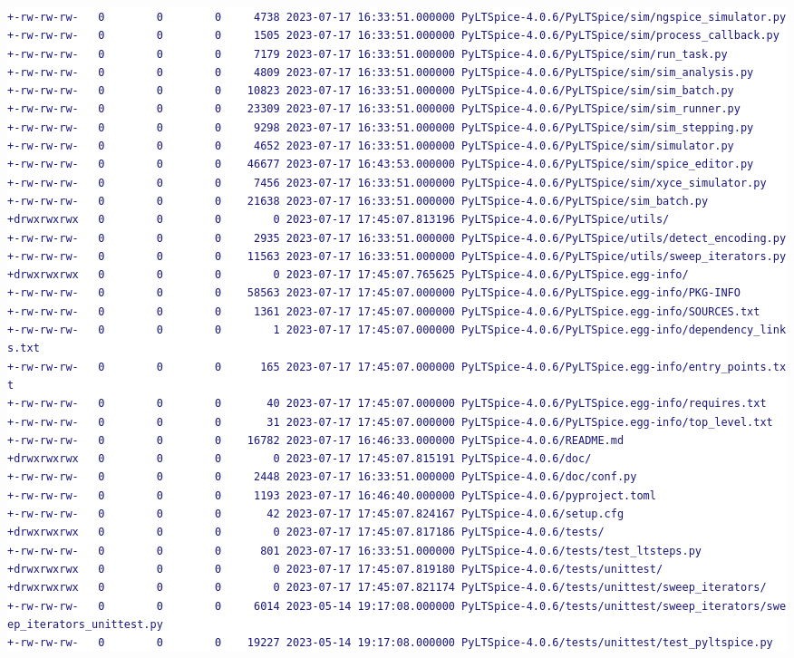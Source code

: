 ```diff
+-rw-rw-rw-   0        0        0     4738 2023-07-17 16:33:51.000000 PyLTSpice-4.0.6/PyLTSpice/sim/ngspice_simulator.py
+-rw-rw-rw-   0        0        0     1505 2023-07-17 16:33:51.000000 PyLTSpice-4.0.6/PyLTSpice/sim/process_callback.py
+-rw-rw-rw-   0        0        0     7179 2023-07-17 16:33:51.000000 PyLTSpice-4.0.6/PyLTSpice/sim/run_task.py
+-rw-rw-rw-   0        0        0     4809 2023-07-17 16:33:51.000000 PyLTSpice-4.0.6/PyLTSpice/sim/sim_analysis.py
+-rw-rw-rw-   0        0        0    10823 2023-07-17 16:33:51.000000 PyLTSpice-4.0.6/PyLTSpice/sim/sim_batch.py
+-rw-rw-rw-   0        0        0    23309 2023-07-17 16:33:51.000000 PyLTSpice-4.0.6/PyLTSpice/sim/sim_runner.py
+-rw-rw-rw-   0        0        0     9298 2023-07-17 16:33:51.000000 PyLTSpice-4.0.6/PyLTSpice/sim/sim_stepping.py
+-rw-rw-rw-   0        0        0     4652 2023-07-17 16:33:51.000000 PyLTSpice-4.0.6/PyLTSpice/sim/simulator.py
+-rw-rw-rw-   0        0        0    46677 2023-07-17 16:43:53.000000 PyLTSpice-4.0.6/PyLTSpice/sim/spice_editor.py
+-rw-rw-rw-   0        0        0     7456 2023-07-17 16:33:51.000000 PyLTSpice-4.0.6/PyLTSpice/sim/xyce_simulator.py
+-rw-rw-rw-   0        0        0    21638 2023-07-17 16:33:51.000000 PyLTSpice-4.0.6/PyLTSpice/sim_batch.py
+drwxrwxrwx   0        0        0        0 2023-07-17 17:45:07.813196 PyLTSpice-4.0.6/PyLTSpice/utils/
+-rw-rw-rw-   0        0        0     2935 2023-07-17 16:33:51.000000 PyLTSpice-4.0.6/PyLTSpice/utils/detect_encoding.py
+-rw-rw-rw-   0        0        0    11563 2023-07-17 16:33:51.000000 PyLTSpice-4.0.6/PyLTSpice/utils/sweep_iterators.py
+drwxrwxrwx   0        0        0        0 2023-07-17 17:45:07.765625 PyLTSpice-4.0.6/PyLTSpice.egg-info/
+-rw-rw-rw-   0        0        0    58563 2023-07-17 17:45:07.000000 PyLTSpice-4.0.6/PyLTSpice.egg-info/PKG-INFO
+-rw-rw-rw-   0        0        0     1361 2023-07-17 17:45:07.000000 PyLTSpice-4.0.6/PyLTSpice.egg-info/SOURCES.txt
+-rw-rw-rw-   0        0        0        1 2023-07-17 17:45:07.000000 PyLTSpice-4.0.6/PyLTSpice.egg-info/dependency_links.txt
+-rw-rw-rw-   0        0        0      165 2023-07-17 17:45:07.000000 PyLTSpice-4.0.6/PyLTSpice.egg-info/entry_points.txt
+-rw-rw-rw-   0        0        0       40 2023-07-17 17:45:07.000000 PyLTSpice-4.0.6/PyLTSpice.egg-info/requires.txt
+-rw-rw-rw-   0        0        0       31 2023-07-17 17:45:07.000000 PyLTSpice-4.0.6/PyLTSpice.egg-info/top_level.txt
+-rw-rw-rw-   0        0        0    16782 2023-07-17 16:46:33.000000 PyLTSpice-4.0.6/README.md
+drwxrwxrwx   0        0        0        0 2023-07-17 17:45:07.815191 PyLTSpice-4.0.6/doc/
+-rw-rw-rw-   0        0        0     2448 2023-07-17 16:33:51.000000 PyLTSpice-4.0.6/doc/conf.py
+-rw-rw-rw-   0        0        0     1193 2023-07-17 16:46:40.000000 PyLTSpice-4.0.6/pyproject.toml
+-rw-rw-rw-   0        0        0       42 2023-07-17 17:45:07.824167 PyLTSpice-4.0.6/setup.cfg
+drwxrwxrwx   0        0        0        0 2023-07-17 17:45:07.817186 PyLTSpice-4.0.6/tests/
+-rw-rw-rw-   0        0        0      801 2023-07-17 16:33:51.000000 PyLTSpice-4.0.6/tests/test_ltsteps.py
+drwxrwxrwx   0        0        0        0 2023-07-17 17:45:07.819180 PyLTSpice-4.0.6/tests/unittest/
+drwxrwxrwx   0        0        0        0 2023-07-17 17:45:07.821174 PyLTSpice-4.0.6/tests/unittest/sweep_iterators/
+-rw-rw-rw-   0        0        0     6014 2023-05-14 19:17:08.000000 PyLTSpice-4.0.6/tests/unittest/sweep_iterators/sweep_iterators_unittest.py
+-rw-rw-rw-   0        0        0    19227 2023-05-14 19:17:08.000000 PyLTSpice-4.0.6/tests/unittest/test_pyltspice.py
```
